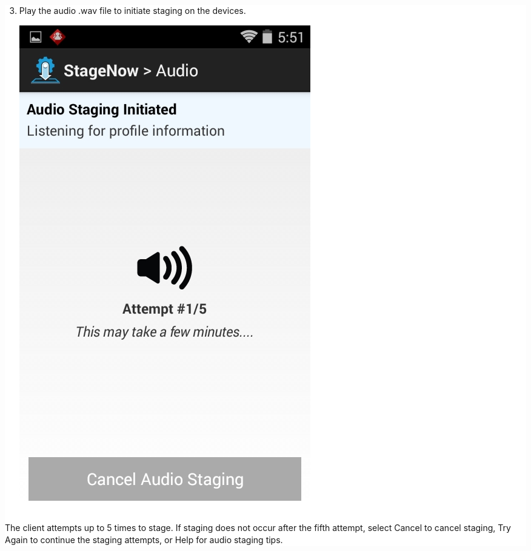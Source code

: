 3. Play the audio .wav file to initiate staging on the devices.

   ![img](../images/Client_Audio.jpg)

The client attempts up to 5 times to stage. If staging does not occur after the fifth attempt, select Cancel to cancel staging, Try Again to continue the staging attempts, or Help for audio staging tips.
